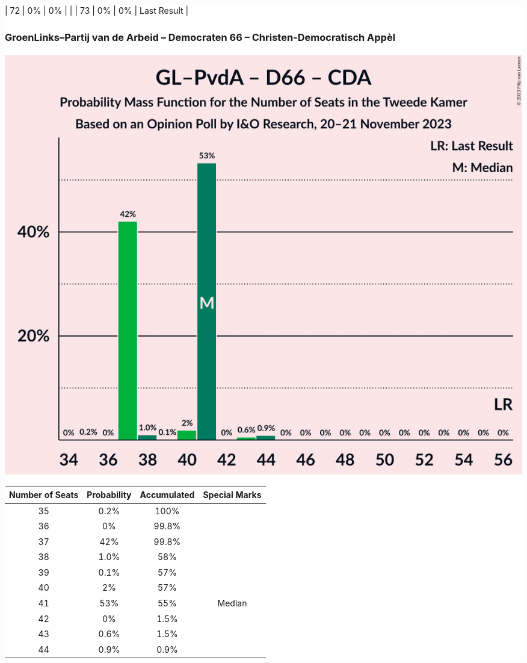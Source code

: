 | 72 | 0% | 0% |  |
| 73 | 0% | 0% | Last Result |

### GroenLinks–Partij van de Arbeid – Democraten 66 – Christen-Democratisch Appèl

![Graph with seats probability mass function not yet produced](2023-11-21-IOResearch-coalitions-seats-pmf-gl–pvda–d66–cda.png "Seats Probability Mass Function")

| Number of Seats | Probability | Accumulated | Special Marks |
|:---------------:|:-----------:|:-----------:|:-------------:|
| 35 | 0.2% | 100% |  |
| 36 | 0% | 99.8% |  |
| 37 | 42% | 99.8% |  |
| 38 | 1.0% | 58% |  |
| 39 | 0.1% | 57% |  |
| 40 | 2% | 57% |  |
| 41 | 53% | 55% | Median |
| 42 | 0% | 1.5% |  |
| 43 | 0.6% | 1.5% |  |
| 44 | 0.9% | 0.9% |  |